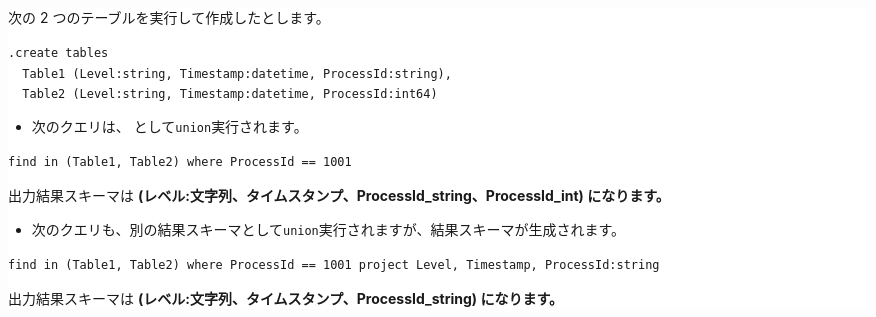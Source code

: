 次の 2 つのテーブルを実行して作成したとします。 

```kusto
.create tables 
  Table1 (Level:string, Timestamp:datetime, ProcessId:string),
  Table2 (Level:string, Timestamp:datetime, ProcessId:int64)
```

* 次のクエリは、 として`union`実行されます。
```kusto
find in (Table1, Table2) where ProcessId == 1001
```

出力結果スキーマは __(レベル:文字列、タイムスタンプ、ProcessId_string、ProcessId_int) になります。__

* 次のクエリも、別の結果スキーマとして`union`実行されますが、結果スキーマが生成されます。
```kusto
find in (Table1, Table2) where ProcessId == 1001 project Level, Timestamp, ProcessId:string 
```

出力結果スキーマは __(レベル:文字列、タイムスタンプ、ProcessId_string) になります。__
